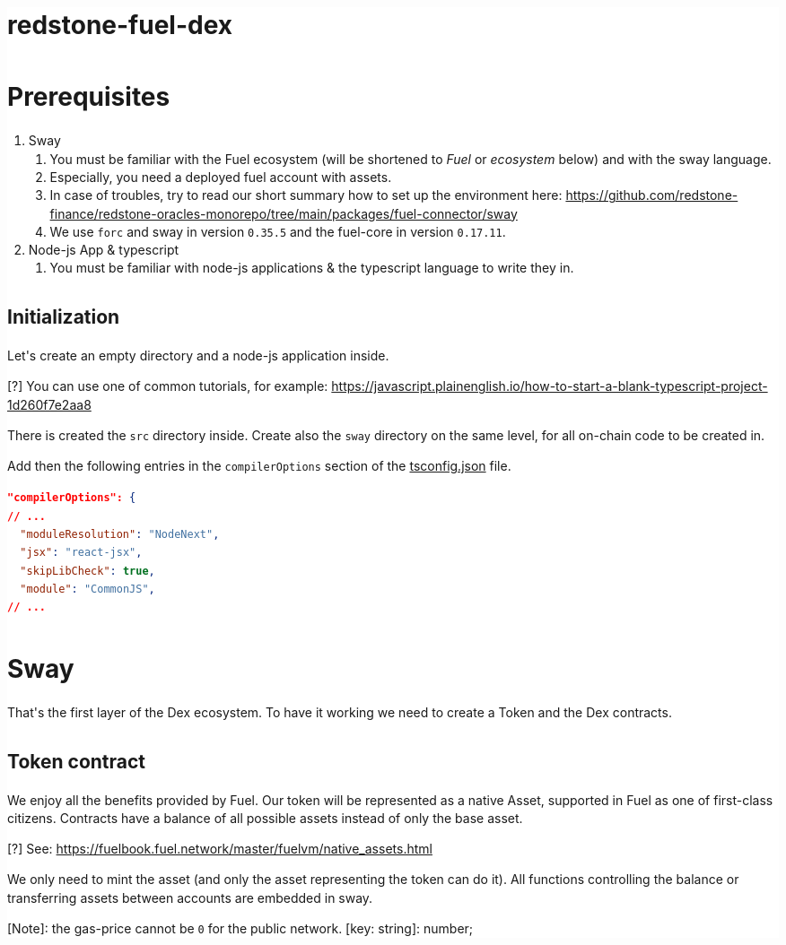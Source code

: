 # redstone-fuel-dex

# Prerequisites

1. Sway
    1. You must be familiar with the Fuel ecosystem (will be shortened to *Fuel* or *ecosystem* below) and with the sway language.
    1. Especially, you need a deployed fuel account with assets. 
    1. In case of troubles, try to read our short summary how to set up the environment here: https://github.com/redstone-finance/redstone-oracles-monorepo/tree/main/packages/fuel-connector/sway
   1. We use `forc` and sway in version `0.35.5` and the fuel-core in version  `0.17.11`.
2. Node-js App & typescript
    1. You must be familiar with node-js applications & the typescript language to write they in.

## Initialization

Let's create an empty directory and a node-js application inside. 

[?] You can use one of common tutorials, for example: https://javascript.plainenglish.io/how-to-start-a-blank-typescript-project-1d260f7e2aa8

There is created the `src` directory inside. Create also the `sway` directory on the same level, for all on-chain code to be created in.

Add then the following entries in the `compilerOptions` section of the [tsconfig.json](tsconfig.json) file.

```json
"compilerOptions": {
// ...
  "moduleResolution": "NodeNext",
  "jsx": "react-jsx",
  "skipLibCheck": true,
  "module": "CommonJS",
// ...
```

# Sway

That's the first layer of the Dex ecosystem. To have it working we need to create a Token and the Dex contracts.

## Token contract

We enjoy all the benefits provided by Fuel. Our token will be represented as a native Asset, supported in Fuel as one of first-class citizens. 
Contracts have a balance of all possible assets instead of only the base asset. 

[?] See: https://fuelbook.fuel.network/master/fuelvm/native_assets.html

We only need to mint the asset (and only the asset representing the token can do it). 
All functions controlling the balance or transferring assets between accounts are embedded in sway.


[Note]: the gas-price cannot be `0` for the public network.
  [key: string]: number;